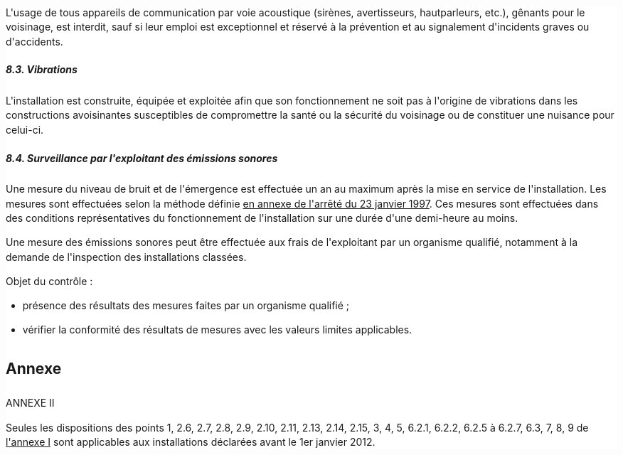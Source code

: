 L'usage de tous appareils de communication par voie acoustique (sirènes, avertisseurs, hautparleurs, etc.), gênants pour le voisinage, est interdit, sauf si leur emploi est exceptionnel et réservé à la prévention et au signalement d'incidents graves ou d'accidents.

##### 8.3. Vibrations

L'installation est construite, équipée et exploitée afin que son fonctionnement ne soit pas à l'origine de vibrations dans les constructions avoisinantes susceptibles de compromettre la santé ou la sécurité du voisinage ou de constituer une nuisance pour celui-ci.

##### 8.4. Surveillance par l'exploitant des émissions sonores

Une mesure du niveau de bruit et de l'émergence est effectuée un an au maximum après la mise en service de l'installation. Les mesures sont effectuées selon la méthode définie [en annexe de l'arrêté du 23 janvier 1997](https://aida.ineris.fr/consultation_document/5737#Annexe). Ces mesures sont effectuées dans des conditions représentatives du fonctionnement de l'installation sur une durée d'une demi-heure au moins.

Une mesure des émissions sonores peut être effectuée aux frais de l'exploitant par un organisme qualifié, notamment à la demande de l'inspection des installations classées.

Objet du contrôle :

- présence des résultats des mesures faites par un organisme qualifié ;

- vérifier la conformité des résultats de mesures avec les valeurs limites applicables.

## Annexe

### 

ANNEXE II

Seules les dispositions des points 1, 2.6, 2.7, 2.8, 2.9, 2.10, 2.11, 2.13, 2.14, 2.15, 3, 4, 5, 6.2.1, 6.2.2, 6.2.5 à 6.2.7, 6.3, 7, 8, 9 de [l'annexe I](#annexe-i-: -prescriptions-générales-applicables-aux-appareils-de-combustion,-consommant-du-biogaz-produit-par-des-installations-de-méthanisation-classées-sous-la-rubrique-n°-2781-1,-inclus-dans-une-installation-de-combustion-classée-pour-la-protection-de-l'environnement-soumise-à-déclaration-sous-la-rubrique-n°-2910) sont applicables aux installations déclarées avant le 1er janvier 2012.